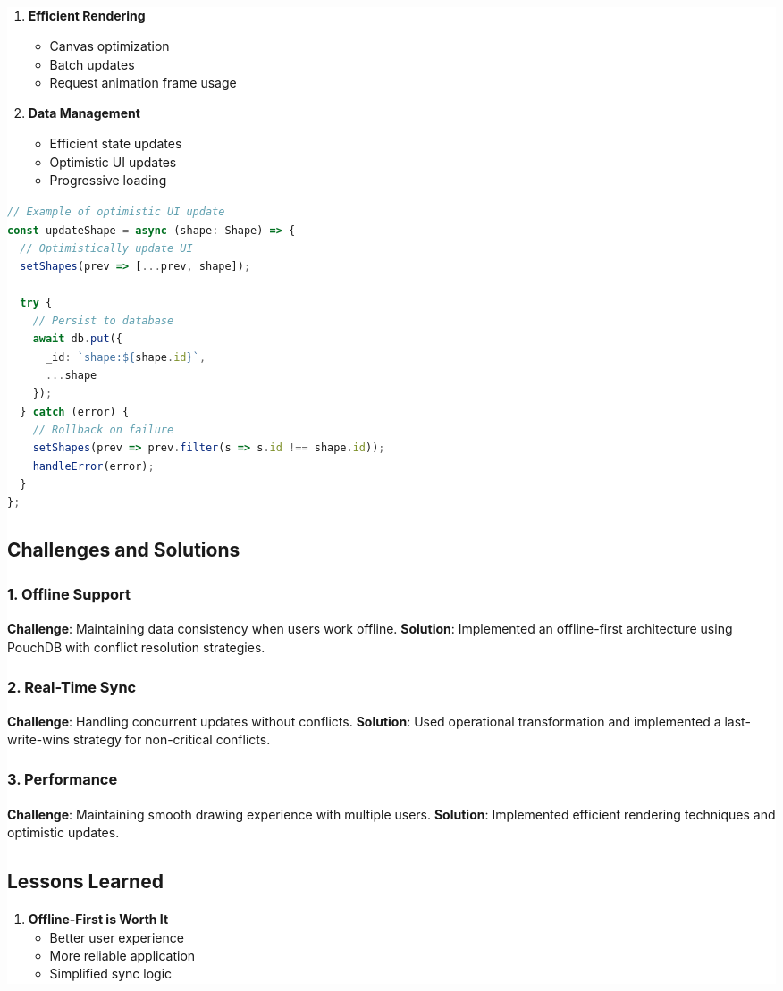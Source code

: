 1. **Efficient Rendering**
   - Canvas optimization
   - Batch updates
   - Request animation frame usage

2. **Data Management**
   - Efficient state updates
   - Optimistic UI updates
   - Progressive loading

```typescript
// Example of optimistic UI update
const updateShape = async (shape: Shape) => {
  // Optimistically update UI
  setShapes(prev => [...prev, shape]);
  
  try {
    // Persist to database
    await db.put({
      _id: `shape:${shape.id}`,
      ...shape
    });
  } catch (error) {
    // Rollback on failure
    setShapes(prev => prev.filter(s => s.id !== shape.id));
    handleError(error);
  }
};
```

## Challenges and Solutions

### 1. Offline Support
**Challenge**: Maintaining data consistency when users work offline.
**Solution**: Implemented an offline-first architecture using PouchDB with conflict resolution strategies.

### 2. Real-Time Sync
**Challenge**: Handling concurrent updates without conflicts.
**Solution**: Used operational transformation and implemented a last-write-wins strategy for non-critical conflicts.

### 3. Performance
**Challenge**: Maintaining smooth drawing experience with multiple users.
**Solution**: Implemented efficient rendering techniques and optimistic updates.

## Lessons Learned

1. **Offline-First is Worth It**
   - Better user experience
   - More reliable application
   - Simplified sync logic
